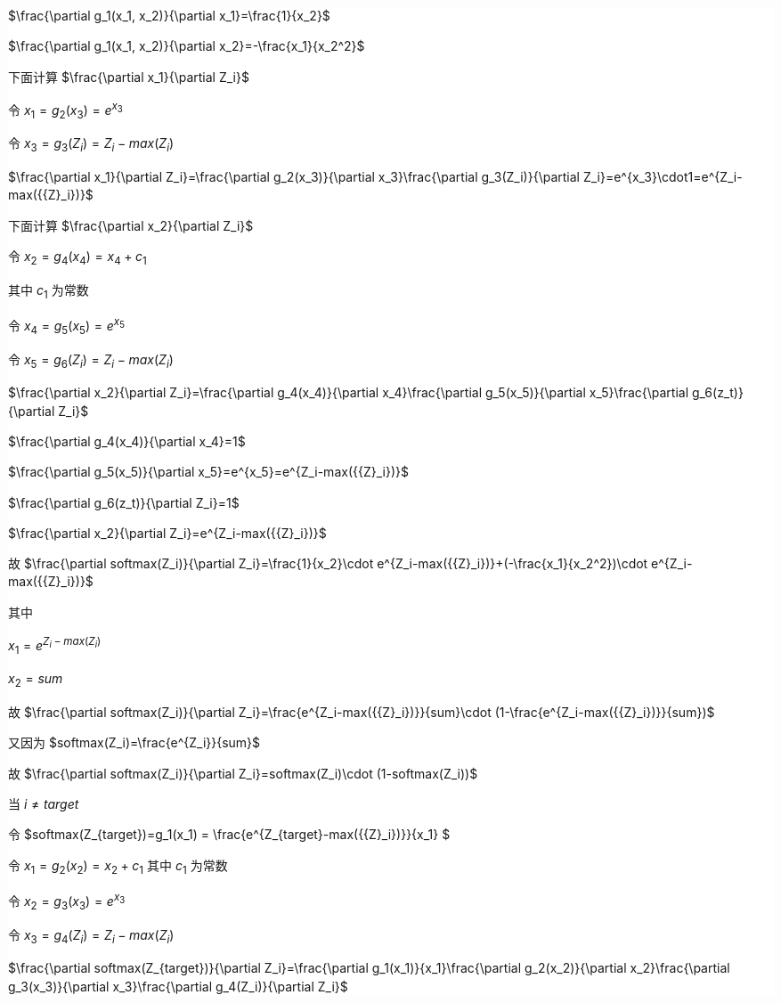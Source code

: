 $\frac{\partial g_1(x_1, x_2)}{\partial x_1}=\frac{1}{x_2}$

$\frac{\partial g_1(x_1, x_2)}{\partial x_2}=-\frac{x_1}{x_2^2}$

下面计算 $\frac{\partial x_1}{\partial Z_i}$

令 $x_1=g_2(x_3)=e^{x_3}$

令 $x_3=g_3(Z_i)=Z_i-max({{Z}_i})$

$\frac{\partial x_1}{\partial Z_i}=\frac{\partial g_2(x_3)}{\partial x_3}\frac{\partial g_3(Z_i)}{\partial Z_i}=e^{x_3}\cdot1=e^{Z_i-max({{Z}_i})}$

下面计算 $\frac{\partial x_2}{\partial Z_i}$

令 $x_2=g_4(x_4)=x_4+c_1$

其中 $c_1$ 为常数

令 $x_4=g_5(x_5)=e^{x_5}$

令 $x_5=g_6(Z_i)=Z_i-max({{Z}_i})$

$\frac{\partial x_2}{\partial Z_i}=\frac{\partial g_4(x_4)}{\partial x_4}\frac{\partial g_5(x_5)}{\partial x_5}\frac{\partial g_6(z_t)}{\partial Z_i}$

$\frac{\partial g_4(x_4)}{\partial x_4}=1$

$\frac{\partial g_5(x_5)}{\partial x_5}=e^{x_5}=e^{Z_i-max({{Z}_i})}$

$\frac{\partial g_6(z_t)}{\partial Z_i}=1$


$\frac{\partial x_2}{\partial Z_i}=e^{Z_i-max({{Z}_i})}$

故 $\frac{\partial softmax(Z_i)}{\partial Z_i}=\frac{1}{x_2}\cdot e^{Z_i-max({{Z}_i})}+(-\frac{x_1}{x_2^2})\cdot e^{Z_i-max({{Z}_i})}$

其中

$x_1=e^{Z_i-max({{Z}_i})}$

$x_2=sum$

故 $\frac{\partial softmax(Z_i)}{\partial Z_i}=\frac{e^{Z_i-max({{Z}_i})}}{sum}\cdot (1-\frac{e^{Z_i-max({{Z}_i})}}{sum})$

又因为 $softmax(Z_i)=\frac{e^{Z_i}}{sum}$

故 $\frac{\partial softmax(Z_i)}{\partial Z_i}=softmax(Z_i)\cdot (1-softmax(Z_i))$


当 $i \neq target$

令 $softmax(Z_{target})=g_1(x_1) = \frac{e^{Z_{target}-max({{Z}_i})}}{x_1} $

令 $x_1=g_2(x_2)=x_2+c_1$ 其中 $c_1$ 为常数

令 $x_2=g_3(x_3)=e^{x_3}$

令 $x_3=g_4(Z_i)=Z_i-max({{Z}_i})$

$\frac{\partial softmax(Z_{target})}{\partial Z_i}=\frac{\partial g_1(x_1)}{x_1}\frac{\partial g_2(x_2)}{\partial x_2}\frac{\partial g_3(x_3)}{\partial x_3}\frac{\partial g_4(Z_i)}{\partial Z_i}$
